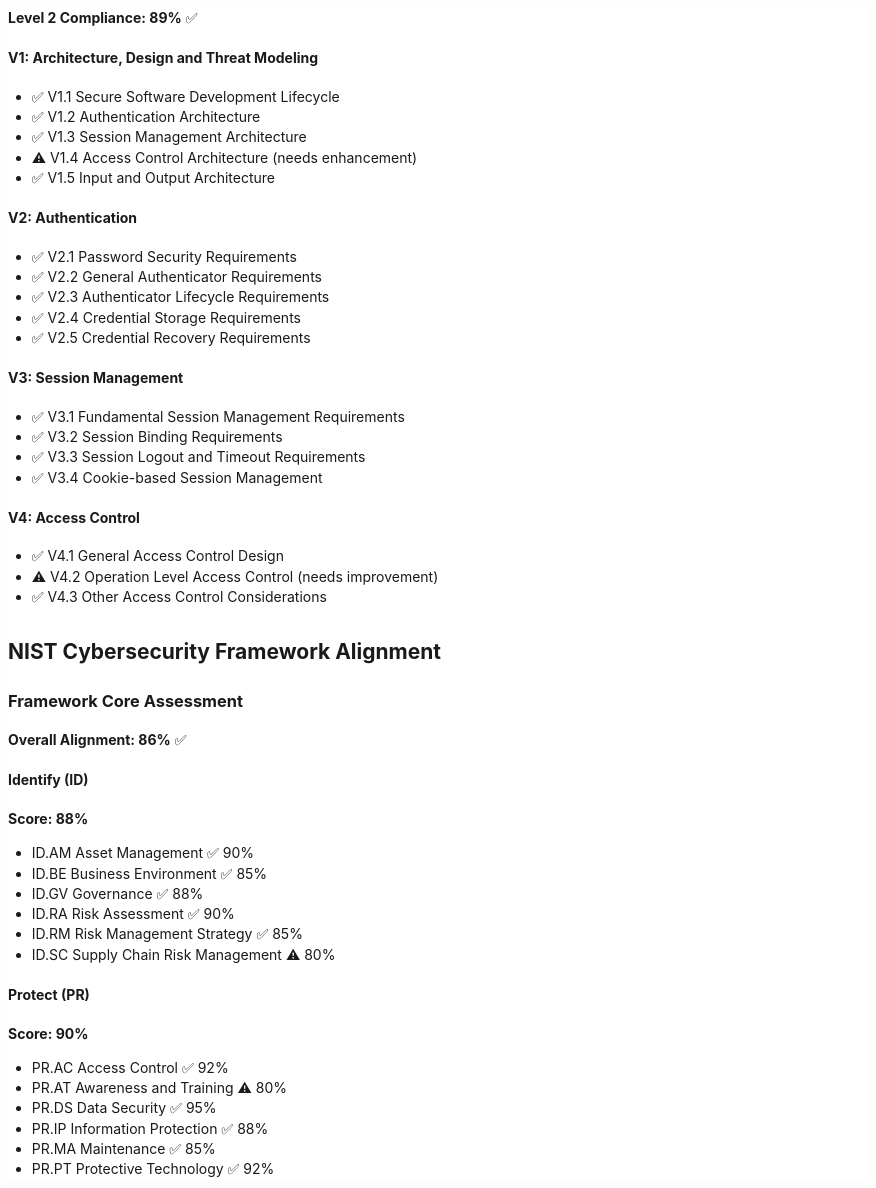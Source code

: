 **Level 2 Compliance: 89%** ✅

#### V1: Architecture, Design and Threat Modeling

- ✅ V1.1 Secure Software Development Lifecycle
- ✅ V1.2 Authentication Architecture
- ✅ V1.3 Session Management Architecture
- ⚠️ V1.4 Access Control Architecture (needs enhancement)
- ✅ V1.5 Input and Output Architecture

#### V2: Authentication

- ✅ V2.1 Password Security Requirements
- ✅ V2.2 General Authenticator Requirements
- ✅ V2.3 Authenticator Lifecycle Requirements
- ✅ V2.4 Credential Storage Requirements
- ✅ V2.5 Credential Recovery Requirements

#### V3: Session Management

- ✅ V3.1 Fundamental Session Management Requirements
- ✅ V3.2 Session Binding Requirements
- ✅ V3.3 Session Logout and Timeout Requirements
- ✅ V3.4 Cookie-based Session Management

#### V4: Access Control

- ✅ V4.1 General Access Control Design
- ⚠️ V4.2 Operation Level Access Control (needs improvement)
- ✅ V4.3 Other Access Control Considerations

## NIST Cybersecurity Framework Alignment

### Framework Core Assessment

**Overall Alignment: 86%** ✅

#### Identify (ID)

**Score: 88%**

- ID.AM Asset Management ✅ 90%
- ID.BE Business Environment ✅ 85%
- ID.GV Governance ✅ 88%
- ID.RA Risk Assessment ✅ 90%
- ID.RM Risk Management Strategy ✅ 85%
- ID.SC Supply Chain Risk Management ⚠️ 80%

#### Protect (PR)

**Score: 90%**

- PR.AC Access Control ✅ 92%
- PR.AT Awareness and Training ⚠️ 80%
- PR.DS Data Security ✅ 95%
- PR.IP Information Protection ✅ 88%
- PR.MA Maintenance ✅ 85%
- PR.PT Protective Technology ✅ 92%
